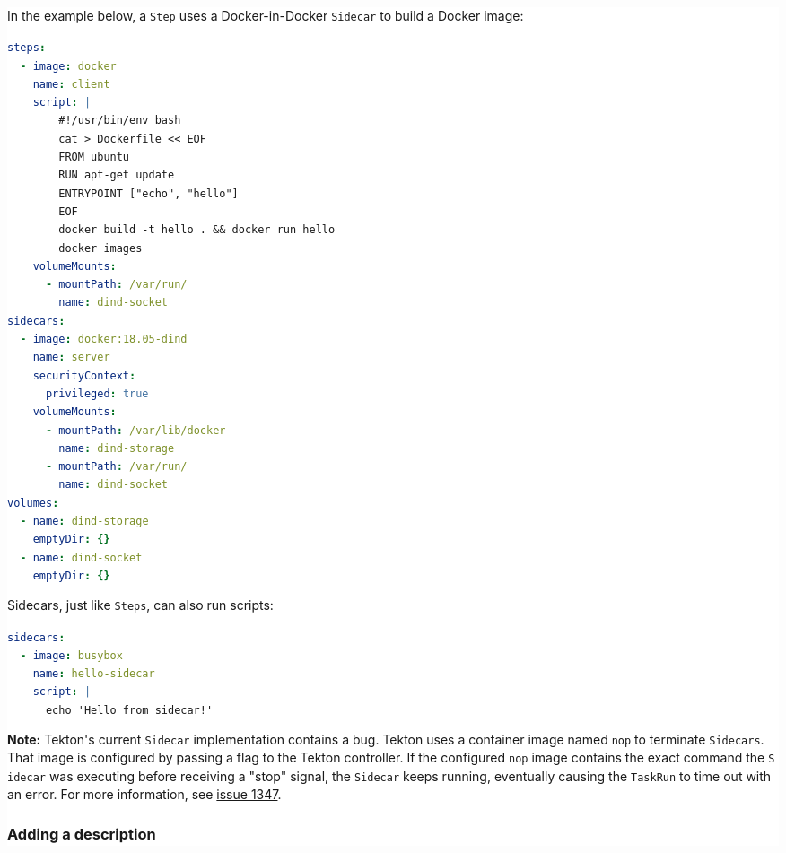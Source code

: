 In the example below, a `Step` uses a Docker-in-Docker `Sidecar` to build a Docker image:

```yaml
steps:
  - image: docker
    name: client
    script: |
        #!/usr/bin/env bash
        cat > Dockerfile << EOF
        FROM ubuntu
        RUN apt-get update
        ENTRYPOINT ["echo", "hello"]
        EOF
        docker build -t hello . && docker run hello
        docker images
    volumeMounts:
      - mountPath: /var/run/
        name: dind-socket
sidecars:
  - image: docker:18.05-dind
    name: server
    securityContext:
      privileged: true
    volumeMounts:
      - mountPath: /var/lib/docker
        name: dind-storage
      - mountPath: /var/run/
        name: dind-socket
volumes:
  - name: dind-storage
    emptyDir: {}
  - name: dind-socket
    emptyDir: {}
```

Sidecars, just like `Steps`, can also run scripts:

```yaml
sidecars:
  - image: busybox
    name: hello-sidecar
    script: |
      echo 'Hello from sidecar!'
```
**Note:** Tekton's current `Sidecar` implementation contains a bug.
Tekton uses a container image named `nop` to terminate `Sidecars`.
That image is configured by passing a flag to the Tekton controller.
If the configured `nop` image contains the exact command the `Sidecar`
was executing before receiving a "stop" signal, the `Sidecar` keeps
running, eventually causing the `TaskRun` to time out with an error.
For more information, see [issue 1347](https://github.com/tektoncd/pipeline/issues/1347).

### Adding a description
